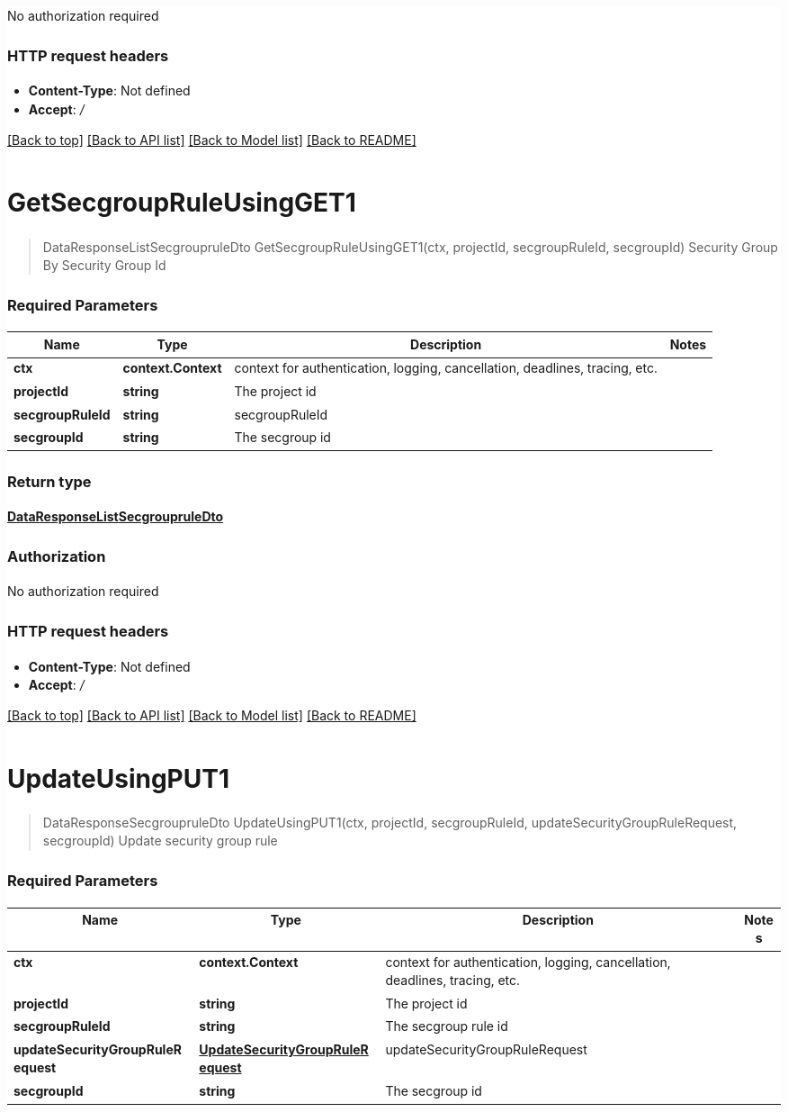 No authorization required

### HTTP request headers

 - **Content-Type**: Not defined
 - **Accept**: */*

[[Back to top]](#) [[Back to API list]](../README.md#documentation-for-api-endpoints) [[Back to Model list]](../README.md#documentation-for-models) [[Back to README]](../README.md)

# **GetSecgroupRuleUsingGET1**
> DataResponseListSecgroupruleDto GetSecgroupRuleUsingGET1(ctx, projectId, secgroupRuleId, secgroupId)
Security Group By Security Group Id

### Required Parameters

Name | Type | Description  | Notes
------------- | ------------- | ------------- | -------------
 **ctx** | **context.Context** | context for authentication, logging, cancellation, deadlines, tracing, etc.
  **projectId** | **string**| The project id | 
  **secgroupRuleId** | **string**| secgroupRuleId | 
  **secgroupId** | **string**| The secgroup id | 

### Return type

[**DataResponseListSecgroupruleDto**](DataResponse«List«SecgroupruleDto»».md)

### Authorization

No authorization required

### HTTP request headers

 - **Content-Type**: Not defined
 - **Accept**: */*

[[Back to top]](#) [[Back to API list]](../README.md#documentation-for-api-endpoints) [[Back to Model list]](../README.md#documentation-for-models) [[Back to README]](../README.md)

# **UpdateUsingPUT1**
> DataResponseSecgroupruleDto UpdateUsingPUT1(ctx, projectId, secgroupRuleId, updateSecurityGroupRuleRequest, secgroupId)
Update security group rule

### Required Parameters

Name | Type | Description  | Notes
------------- | ------------- | ------------- | -------------
 **ctx** | **context.Context** | context for authentication, logging, cancellation, deadlines, tracing, etc.
  **projectId** | **string**| The project id | 
  **secgroupRuleId** | **string**| The secgroup rule id | 
  **updateSecurityGroupRuleRequest** | [**UpdateSecurityGroupRuleRequest**](UpdateSecurityGroupRuleRequest.md)| updateSecurityGroupRuleRequest | 
  **secgroupId** | **string**| The secgroup id | 
